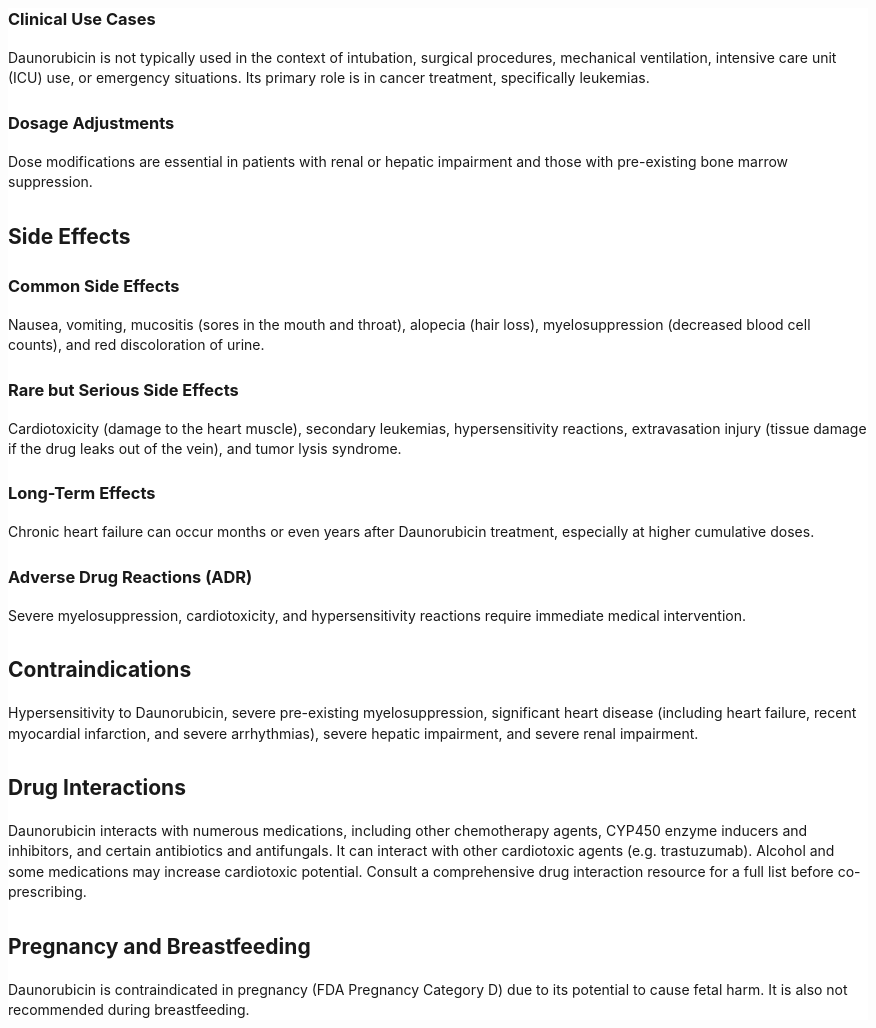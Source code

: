 ### **Clinical Use Cases**

Daunorubicin is not typically used in the context of intubation, surgical procedures, mechanical ventilation, intensive care unit (ICU) use, or emergency situations. Its primary role is in cancer treatment, specifically leukemias.

### **Dosage Adjustments**

Dose modifications are essential in patients with renal or hepatic impairment and those with pre-existing bone marrow suppression.

## **Side Effects**

### **Common Side Effects**

Nausea, vomiting, mucositis (sores in the mouth and throat), alopecia (hair loss), myelosuppression (decreased blood cell counts), and red discoloration of urine.

### **Rare but Serious Side Effects**

Cardiotoxicity (damage to the heart muscle), secondary leukemias, hypersensitivity reactions, extravasation injury (tissue damage if the drug leaks out of the vein), and tumor lysis syndrome.

### **Long-Term Effects**

Chronic heart failure can occur months or even years after Daunorubicin treatment, especially at higher cumulative doses.

### **Adverse Drug Reactions (ADR)**

Severe myelosuppression, cardiotoxicity, and hypersensitivity reactions require immediate medical intervention.

## **Contraindications**

Hypersensitivity to Daunorubicin, severe pre-existing myelosuppression, significant heart disease (including heart failure, recent myocardial infarction, and severe arrhythmias), severe hepatic impairment, and severe renal impairment.

## **Drug Interactions**

Daunorubicin interacts with numerous medications, including other chemotherapy agents,  CYP450 enzyme inducers and inhibitors, and certain antibiotics and antifungals.  It can interact with other cardiotoxic agents (e.g. trastuzumab). Alcohol and some medications may increase cardiotoxic potential. Consult a comprehensive drug interaction resource for a full list before co-prescribing.

## **Pregnancy and Breastfeeding**

Daunorubicin is contraindicated in pregnancy (FDA Pregnancy Category D) due to its potential to cause fetal harm. It is also not recommended during breastfeeding.
